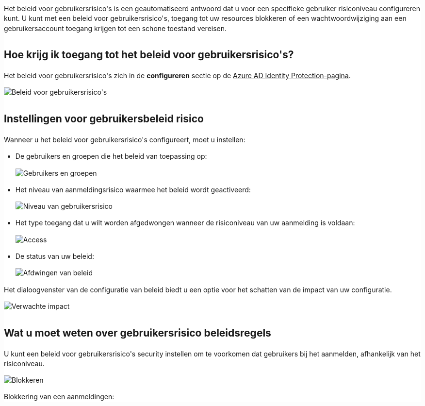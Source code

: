 Het beleid voor gebruikersrisico's is een geautomatiseerd antwoord dat u voor een specifieke gebruiker risiconiveau configureren kunt. U kunt met een beleid voor gebruikersrisico's, toegang tot uw resources blokkeren of een wachtwoordwijziging aan een gebruikersaccount toegang krijgen tot een schone toestand vereisen.


## <a name="how-do-i-access-the-user-risk-policy"></a>Hoe krijg ik toegang tot het beleid voor gebruikersrisico's?
   
Het beleid voor gebruikersrisico's zich in de **configureren** sectie op de [Azure AD Identity Protection-pagina](https://portal.azure.com/#blade/Microsoft_AAD_ProtectionCenter/IdentitySecurityDashboardMenuBlade/SignInPolicy).
   
![Beleid voor gebruikersrisico's](./media/howto-configure-risk-policies/11014.png)



## <a name="user-risk-policy-settings"></a>Instellingen voor gebruikersbeleid risico

Wanneer u het beleid voor gebruikersrisico's configureert, moet u instellen:

- De gebruikers en groepen die het beleid van toepassing op:

    ![Gebruikers en groepen](./media/howto-configure-risk-policies/111.png)

- Het niveau van aanmeldingsrisico waarmee het beleid wordt geactiveerd:

    ![Niveau van gebruikersrisico](./media/howto-configure-risk-policies/112.png)

- Het type toegang dat u wilt worden afgedwongen wanneer de risiconiveau van uw aanmelding is voldaan:  

    ![Access](./media/howto-configure-risk-policies/113.png)

- De status van uw beleid:

    ![Afdwingen van beleid](./media/howto-configure-risk-policies/114.png)

Het dialoogvenster van de configuratie van beleid biedt u een optie voor het schatten van de impact van uw configuratie.

![Verwachte impact](./media/howto-configure-risk-policies/115.png)

## <a name="what-you-should-know-about-user-risk-polices"></a>Wat u moet weten over gebruikersrisico beleidsregels

U kunt een beleid voor gebruikersrisico's security instellen om te voorkomen dat gebruikers bij het aanmelden, afhankelijk van het risiconiveau.

![Blokkeren](./media/howto-configure-risk-policies/116.png)


Blokkering van een aanmeldingen:
